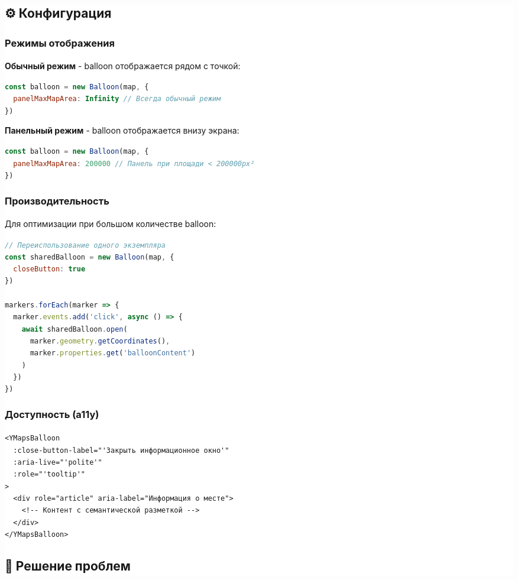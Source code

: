 ## ⚙️ Конфигурация

### Режимы отображения

**Обычный режим** - balloon отображается рядом с точкой:
```javascript
const balloon = new Balloon(map, {
  panelMaxMapArea: Infinity // Всегда обычный режим
})
```

**Панельный режим** - balloon отображается внизу экрана:
```javascript
const balloon = new Balloon(map, {
  panelMaxMapArea: 200000 // Панель при площади < 200000px²
})
```

### Производительность

Для оптимизации при большом количестве balloon:

```javascript
// Переиспользование одного экземпляра
const sharedBalloon = new Balloon(map, {
  closeButton: true
})

markers.forEach(marker => {
  marker.events.add('click', async () => {
    await sharedBalloon.open(
      marker.geometry.getCoordinates(),
      marker.properties.get('balloonContent')
    )
  })
})
```

### Доступность (a11y)

```vue
<YMapsBalloon
  :close-button-label="'Закрыть информационное окно'"
  :aria-live="'polite'"
  :role="'tooltip'"
>
  <div role="article" aria-label="Информация о месте">
    <!-- Контент с семантической разметкой -->
  </div>
</YMapsBalloon>
```

## 🐛 Решение проблем
